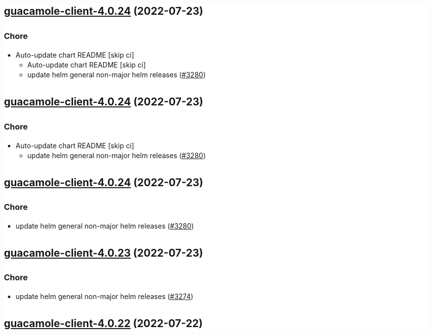 


## [guacamole-client-4.0.24](https://github.com/truecharts/apps/compare/guacamole-client-4.0.23...guacamole-client-4.0.24) (2022-07-23)

### Chore

- Auto-update chart README [skip ci]
  - Auto-update chart README [skip ci]
  - update helm general non-major helm releases ([#3280](https://github.com/truecharts/apps/issues/3280))




## [guacamole-client-4.0.24](https://github.com/truecharts/apps/compare/guacamole-client-4.0.23...guacamole-client-4.0.24) (2022-07-23)

### Chore

- Auto-update chart README [skip ci]
  - update helm general non-major helm releases ([#3280](https://github.com/truecharts/apps/issues/3280))




## [guacamole-client-4.0.24](https://github.com/truecharts/apps/compare/guacamole-client-4.0.23...guacamole-client-4.0.24) (2022-07-23)

### Chore

- update helm general non-major helm releases ([#3280](https://github.com/truecharts/apps/issues/3280))




## [guacamole-client-4.0.23](https://github.com/truecharts/apps/compare/guacamole-client-4.0.22...guacamole-client-4.0.23) (2022-07-23)

### Chore

- update helm general non-major helm releases ([#3274](https://github.com/truecharts/apps/issues/3274))




## [guacamole-client-4.0.22](https://github.com/truecharts/apps/compare/guacamole-client-4.0.20...guacamole-client-4.0.22) (2022-07-22)
